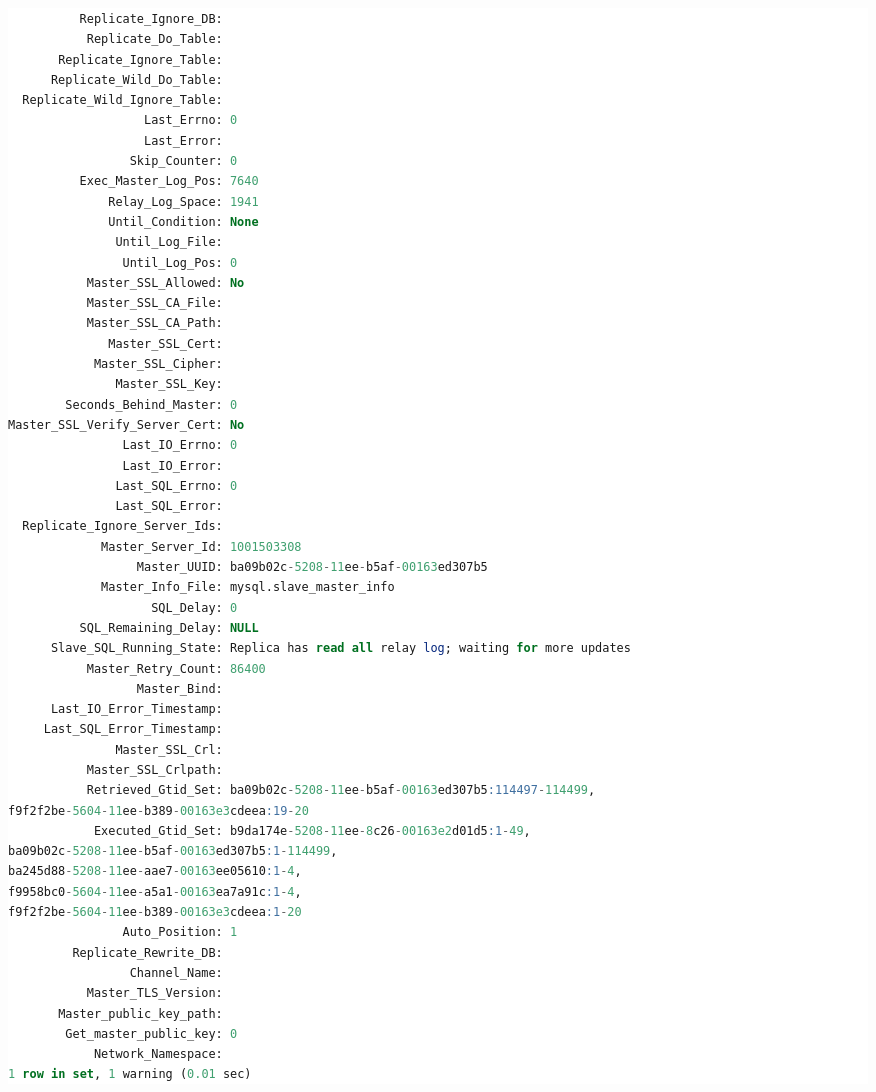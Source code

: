 ```sql
          Replicate_Ignore_DB:
           Replicate_Do_Table:
       Replicate_Ignore_Table:
      Replicate_Wild_Do_Table:
  Replicate_Wild_Ignore_Table:
                   Last_Errno: 0
                   Last_Error:
                 Skip_Counter: 0
          Exec_Master_Log_Pos: 7640
              Relay_Log_Space: 1941
              Until_Condition: None
               Until_Log_File:
                Until_Log_Pos: 0
           Master_SSL_Allowed: No
           Master_SSL_CA_File:
           Master_SSL_CA_Path:
              Master_SSL_Cert:
            Master_SSL_Cipher:
               Master_SSL_Key:
        Seconds_Behind_Master: 0
Master_SSL_Verify_Server_Cert: No
                Last_IO_Errno: 0
                Last_IO_Error:
               Last_SQL_Errno: 0
               Last_SQL_Error:
  Replicate_Ignore_Server_Ids:
             Master_Server_Id: 1001503308
                  Master_UUID: ba09b02c-5208-11ee-b5af-00163ed307b5
             Master_Info_File: mysql.slave_master_info
                    SQL_Delay: 0
          SQL_Remaining_Delay: NULL
      Slave_SQL_Running_State: Replica has read all relay log; waiting for more updates
           Master_Retry_Count: 86400
                  Master_Bind:
      Last_IO_Error_Timestamp:
     Last_SQL_Error_Timestamp:
               Master_SSL_Crl:
           Master_SSL_Crlpath:
           Retrieved_Gtid_Set: ba09b02c-5208-11ee-b5af-00163ed307b5:114497-114499,
f9f2f2be-5604-11ee-b389-00163e3cdeea:19-20
            Executed_Gtid_Set: b9da174e-5208-11ee-8c26-00163e2d01d5:1-49,
ba09b02c-5208-11ee-b5af-00163ed307b5:1-114499,
ba245d88-5208-11ee-aae7-00163ee05610:1-4,
f9958bc0-5604-11ee-a5a1-00163ea7a91c:1-4,
f9f2f2be-5604-11ee-b389-00163e3cdeea:1-20
                Auto_Position: 1
         Replicate_Rewrite_DB:
                 Channel_Name:
           Master_TLS_Version:
       Master_public_key_path:
        Get_master_public_key: 0
            Network_Namespace:
1 row in set, 1 warning (0.01 sec)


```
